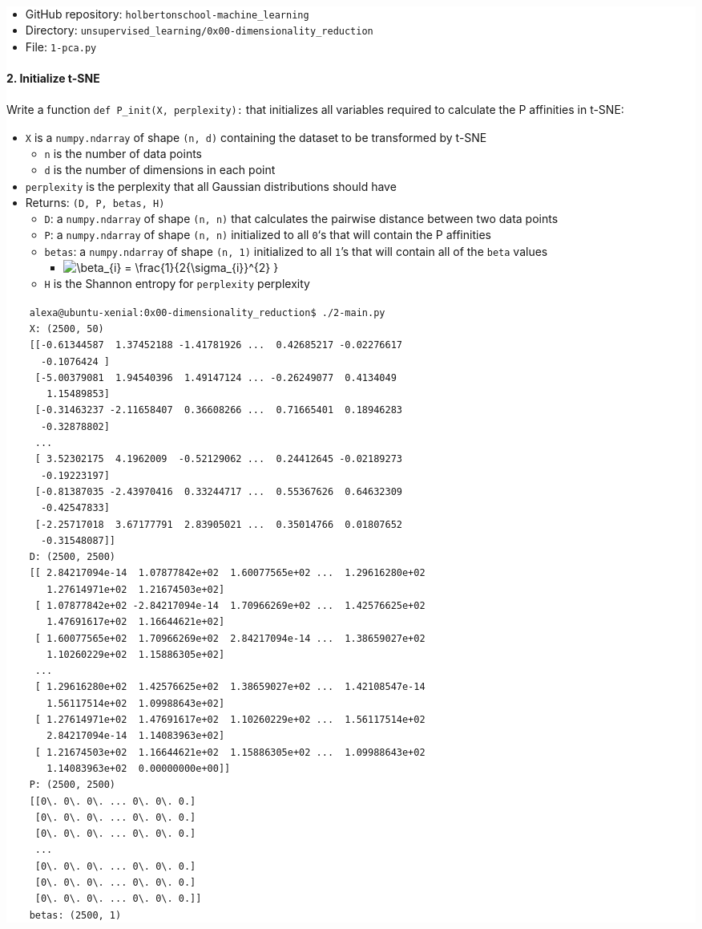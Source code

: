 *   GitHub repository: `holbertonschool-machine_learning`
*   Directory: `unsupervised_learning/0x00-dimensionality_reduction`
*   File: `1-pca.py`





#### 2\. Initialize t-SNE 

Write a function `def P_init(X, perplexity):` that initializes all variables required to calculate the P affinities in t-SNE:

*   `X` is a `numpy.ndarray` of shape `(n, d)` containing the dataset to be transformed by t-SNE
    *   `n` is the number of data points
    *   `d` is the number of dimensions in each point
*   `perplexity` is the perplexity that all Gaussian distributions should have
*   Returns: `(D, P, betas, H)`
    *   `D`: a `numpy.ndarray` of shape `(n, n)` that calculates the pairwise distance between two data points
    *   `P`: a `numpy.ndarray` of shape `(n, n)` initialized to all `0`‘s that will contain the P affinities
    *   `betas`: a `numpy.ndarray` of shape `(n, 1)` initialized to all `1`’s that will contain all of the `beta` values
        *   ![](https://latex.codecogs.com/gif.latex?\beta_{i}&space;=&space;\frac{1}{2{\sigma_{i}}^{2}&space;} "\beta_{i} = \frac{1}{2{\sigma_{i}}^{2} }")
    *   `H` is the Shannon entropy for `perplexity` perplexity

```
    alexa@ubuntu-xenial:0x00-dimensionality_reduction$ ./2-main.py 
    X: (2500, 50)
    [[-0.61344587  1.37452188 -1.41781926 ...  0.42685217 -0.02276617
      -0.1076424 ]
     [-5.00379081  1.94540396  1.49147124 ... -0.26249077  0.4134049
       1.15489853]
     [-0.31463237 -2.11658407  0.36608266 ...  0.71665401  0.18946283
      -0.32878802]
     ...
     [ 3.52302175  4.1962009  -0.52129062 ...  0.24412645 -0.02189273
      -0.19223197]
     [-0.81387035 -2.43970416  0.33244717 ...  0.55367626  0.64632309
      -0.42547833]
     [-2.25717018  3.67177791  2.83905021 ...  0.35014766  0.01807652
      -0.31548087]]
    D: (2500, 2500)
    [[ 2.84217094e-14  1.07877842e+02  1.60077565e+02 ...  1.29616280e+02
       1.27614971e+02  1.21674503e+02]
     [ 1.07877842e+02 -2.84217094e-14  1.70966269e+02 ...  1.42576625e+02
       1.47691617e+02  1.16644621e+02]
     [ 1.60077565e+02  1.70966269e+02  2.84217094e-14 ...  1.38659027e+02
       1.10260229e+02  1.15886305e+02]
     ...
     [ 1.29616280e+02  1.42576625e+02  1.38659027e+02 ...  1.42108547e-14
       1.56117514e+02  1.09988643e+02]
     [ 1.27614971e+02  1.47691617e+02  1.10260229e+02 ...  1.56117514e+02
       2.84217094e-14  1.14083963e+02]
     [ 1.21674503e+02  1.16644621e+02  1.15886305e+02 ...  1.09988643e+02
       1.14083963e+02  0.00000000e+00]]
    P: (2500, 2500)
    [[0\. 0\. 0\. ... 0\. 0\. 0.]
     [0\. 0\. 0\. ... 0\. 0\. 0.]
     [0\. 0\. 0\. ... 0\. 0\. 0.]
     ...
     [0\. 0\. 0\. ... 0\. 0\. 0.]
     [0\. 0\. 0\. ... 0\. 0\. 0.]
     [0\. 0\. 0\. ... 0\. 0\. 0.]]
    betas: (2500, 1)
```